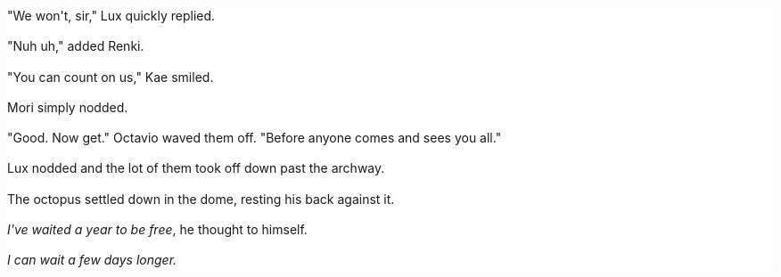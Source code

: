 "We won't, sir," Lux quickly replied.

"Nuh uh," added Renki.

"You can count on us," Kae smiled.

Mori simply nodded.

"Good. Now get." Octavio waved them off. "Before anyone comes and sees you all."

Lux nodded and the lot of them took off down past the archway.

The octopus settled down in the dome, resting his back against it.

*I've waited a year to be free*, he thought to himself.

*I can wait a few days longer.*
